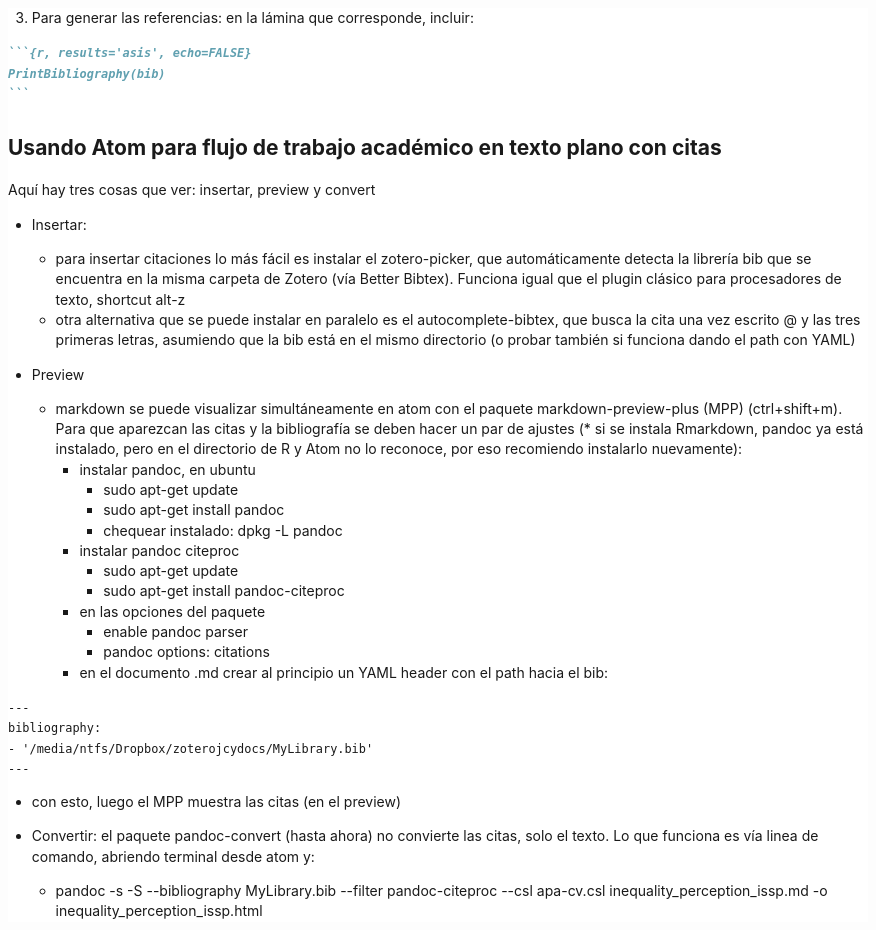 3. Para generar las referencias: en la lámina que corresponde, incluir:

````markdown
```{r, results='asis', echo=FALSE}
PrintBibliography(bib)
```
````

## Usando Atom para flujo de trabajo académico en texto plano con citas

Aquí hay tres cosas que ver: insertar, preview y convert

  - Insertar:
      - para insertar citaciones lo más fácil es instalar el zotero-picker, que automáticamente detecta la librería bib que se encuentra en la misma carpeta de Zotero (vía Better Bibtex). Funciona igual que el plugin clásico para procesadores de texto, shortcut alt-z
      - otra alternativa que se puede instalar en paralelo es el autocomplete-bibtex, que busca la cita una vez escrito @ y las tres primeras letras, asumiendo que la bib está en el mismo directorio (o probar también si funciona dando el path con YAML)

  - Preview
      - markdown se puede visualizar simultáneamente en atom con el paquete markdown-preview-plus (MPP) (ctrl+shift+m). Para que aparezcan las citas y la bibliografía se deben hacer un par de ajustes (* si se instala Rmarkdown, pandoc ya está instalado, pero en el directorio de R y Atom no lo reconoce, por eso recomiendo instalarlo nuevamente):
        - instalar pandoc, en ubuntu
          - sudo apt-get update
          - sudo apt-get install pandoc
          - chequear instalado: dpkg -L pandoc
        - instalar pandoc citeproc
          - sudo apt-get update
          - sudo apt-get install pandoc-citeproc
        - en las opciones del paquete
          - enable pandoc parser
          - pandoc options: citations
        - en el documento .md crear al principio un YAML header con el path hacia el bib:

```
---
bibliography:
- '/media/ntfs/Dropbox/zoterojcydocs/MyLibrary.bib'
---
```

  - con esto, luego el MPP muestra las citas (en el preview)


  - Convertir: el paquete pandoc-convert (hasta ahora) no convierte las citas, solo el texto. Lo que funciona es vía linea de comando, abriendo terminal desde atom y:
    - pandoc -s -S --bibliography MyLibrary.bib --filter pandoc-citeproc --csl apa-cv.csl inequality_perception_issp.md -o inequality_perception_issp.html
